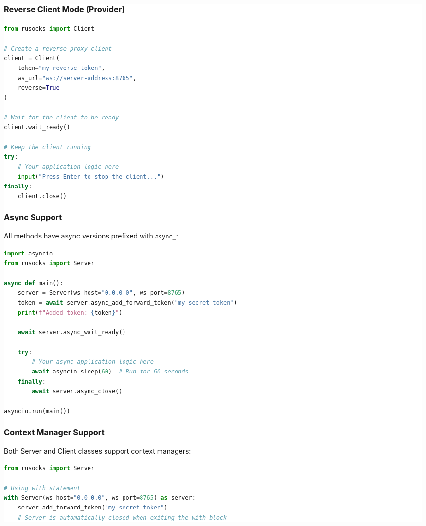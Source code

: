 ### Reverse Client Mode (Provider)

```python
from rusocks import Client

# Create a reverse proxy client
client = Client(
    token="my-reverse-token",
    ws_url="ws://server-address:8765",
    reverse=True
)

# Wait for the client to be ready
client.wait_ready()

# Keep the client running
try:
    # Your application logic here
    input("Press Enter to stop the client...")
finally:
    client.close()
```

### Async Support

All methods have async versions prefixed with `async_`:

```python
import asyncio
from rusocks import Server

async def main():
    server = Server(ws_host="0.0.0.0", ws_port=8765)
    token = await server.async_add_forward_token("my-secret-token")
    print(f"Added token: {token}")
    
    await server.async_wait_ready()
    
    try:
        # Your async application logic here
        await asyncio.sleep(60)  # Run for 60 seconds
    finally:
        await server.async_close()

asyncio.run(main())
```

### Context Manager Support

Both Server and Client classes support context managers:

```python
from rusocks import Server

# Using with statement
with Server(ws_host="0.0.0.0", ws_port=8765) as server:
    server.add_forward_token("my-secret-token")
    # Server is automatically closed when exiting the with block
```
